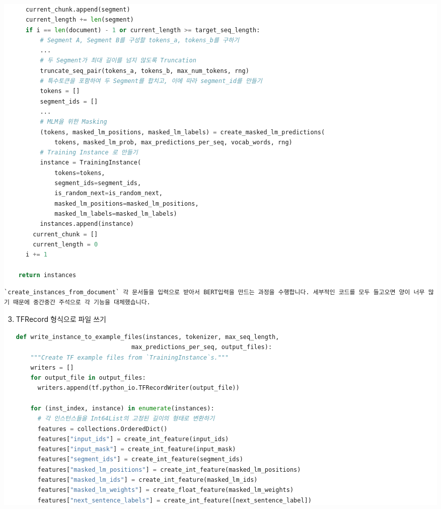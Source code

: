  ```python
        current_chunk.append(segment)
        current_length += len(segment)
        if i == len(document) - 1 or current_length >= target_seq_length:
            # Segment A, Segment B를 구성할 tokens_a, tokens_b를 구하기
            ...
            # 두 Segment가 최대 길이를 넘지 않도록 Truncation
            truncate_seq_pair(tokens_a, tokens_b, max_num_tokens, rng)
            # 특수토큰을 포함하여 두 Segment를 합치고, 이에 따라 segment_id를 만들기
            tokens = []
            segment_ids = []
            ...
            # MLM을 위한 Masking
            (tokens, masked_lm_positions, masked_lm_labels) = create_masked_lm_predictions(
                tokens, masked_lm_prob, max_predictions_per_seq, vocab_words, rng)
            # Training Instance 로 만들기
            instance = TrainingInstance(
                tokens=tokens,
                segment_ids=segment_ids,
                is_random_next=is_random_next,
                masked_lm_positions=masked_lm_positions,
                masked_lm_labels=masked_lm_labels)
            instances.append(instance)
          current_chunk = []
          current_length = 0
        i += 1

      return instances
  ```
    `create_instances_from_document` 각 문서들을 입력으로 받아서 BERT입력을 만드는 과정을 수행합니다. 세부적인 코드를 모두 들고오면 양이 너무 많기 때문에 중간중간 주석으로 각 기능을 대체했습니다.

3. TFRecord 형식으로 파일 쓰기
    ```python
    def write_instance_to_example_files(instances, tokenizer, max_seq_length,
                                    max_predictions_per_seq, output_files):
        """Create TF example files from `TrainingInstance`s."""
        writers = []
        for output_file in output_files:
          writers.append(tf.python_io.TFRecordWriter(output_file))

        for (inst_index, instance) in enumerate(instances):
          # 각 인스턴스들을 Int64List의 고정된 길이의 형태로 변환하기
          features = collections.OrderedDict()
          features["input_ids"] = create_int_feature(input_ids)
          features["input_mask"] = create_int_feature(input_mask)
          features["segment_ids"] = create_int_feature(segment_ids)
          features["masked_lm_positions"] = create_int_feature(masked_lm_positions)
          features["masked_lm_ids"] = create_int_feature(masked_lm_ids)
          features["masked_lm_weights"] = create_float_feature(masked_lm_weights)
          features["next_sentence_labels"] = create_int_feature([next_sentence_label])

